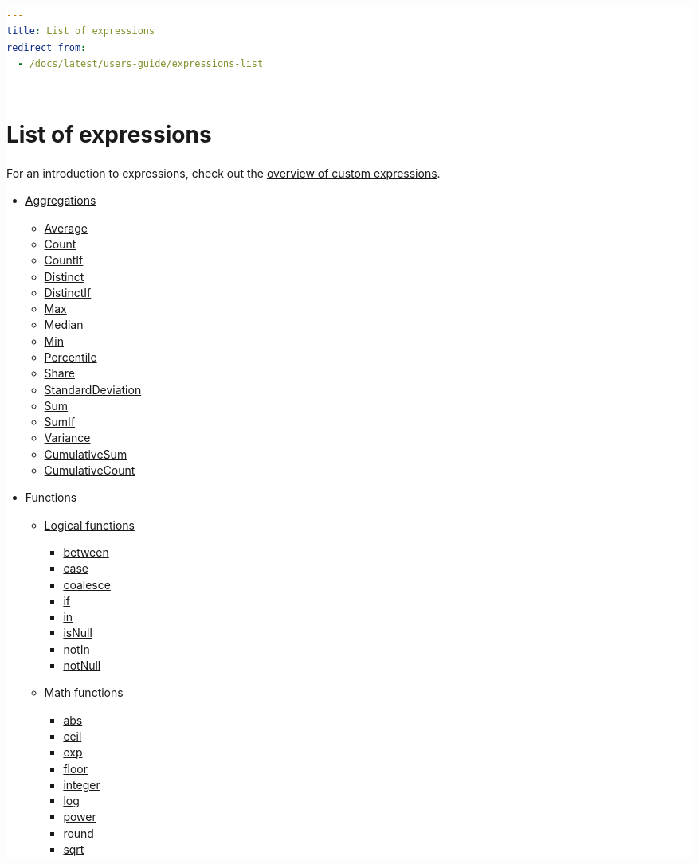 ```yaml
---
title: List of expressions
redirect_from:
  - /docs/latest/users-guide/expressions-list
---
```


# List of expressions

For an introduction to expressions, check out the [overview of custom expressions][expressions].

- [Aggregations](#aggregations)

  - [Average](#average)
  - [Count](#count)
  - [CountIf](./expressions/countif.md)
  - [Distinct](#distinct)
  - [DistinctIf](#distinctif)
  - [Max](#max)
  - [Median](#median)
  - [Min](#min)
  - [Percentile](#percentile)
  - [Share](#share)
  - [StandardDeviation](#standarddeviation)
  - [Sum](#sum)
  - [SumIf](./expressions/sumif.md)
  - [Variance](#variance)
  - [CumulativeSum](./expressions/cumulative.md)
  - [CumulativeCount](./expressions/cumulative.md)

- Functions

  - [Logical functions](#logical-functions)

    - [between](#between)
    - [case](./expressions/case.md)
    - [coalesce](./expressions/coalesce.md)
    - [if](./expressions/case.md)
    - [in](#in)
    - [isNull](./expressions/isnull.md)
    - [notIn](#notin)
    - [notNull](#notnull)

  - [Math functions](#math-functions)

    - [abs](#abs)
    - [ceil](#ceil)
    - [exp](#exp)
    - [floor](#floor)
    - [integer](#integer)
    - [log](#log)
    - [power](#power)
    - [round](#round)
    - [sqrt](#sqrt)


[expressions]: ./expressions.md